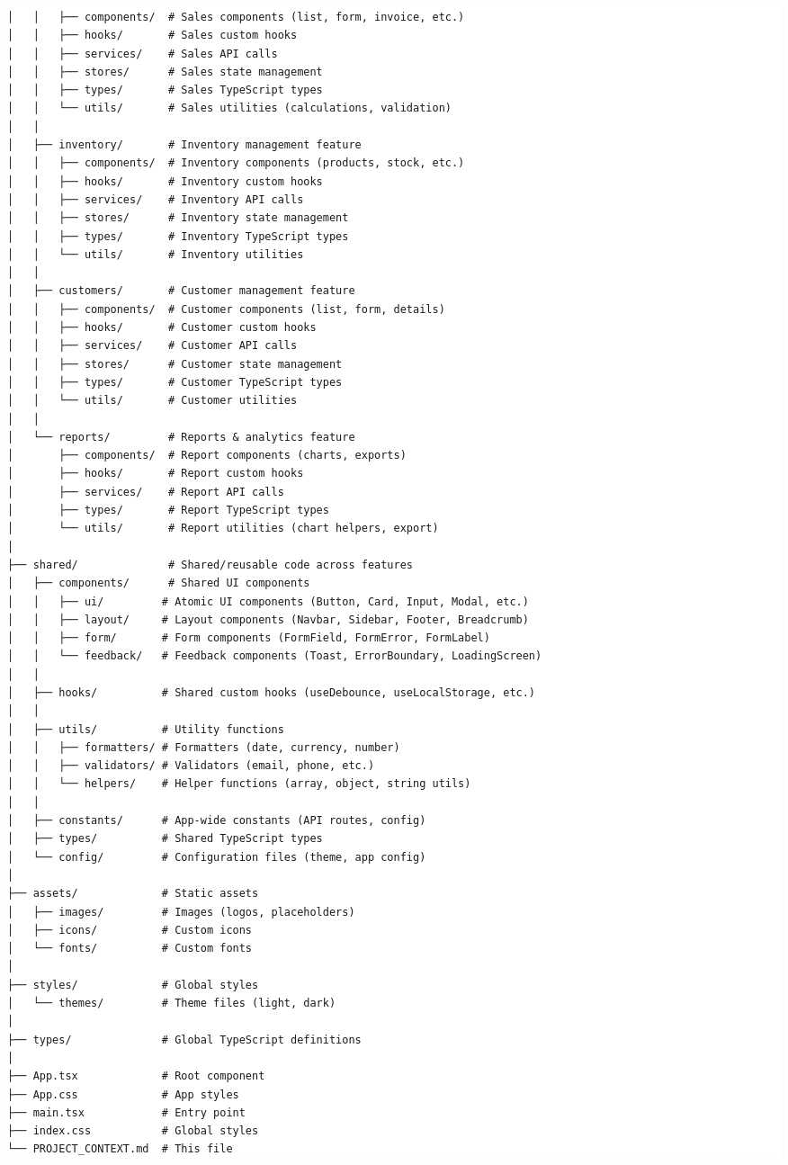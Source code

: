 ```
│   │   ├── components/  # Sales components (list, form, invoice, etc.)
│   │   ├── hooks/       # Sales custom hooks
│   │   ├── services/    # Sales API calls
│   │   ├── stores/      # Sales state management
│   │   ├── types/       # Sales TypeScript types
│   │   └── utils/       # Sales utilities (calculations, validation)
│   │
│   ├── inventory/       # Inventory management feature
│   │   ├── components/  # Inventory components (products, stock, etc.)
│   │   ├── hooks/       # Inventory custom hooks
│   │   ├── services/    # Inventory API calls
│   │   ├── stores/      # Inventory state management
│   │   ├── types/       # Inventory TypeScript types
│   │   └── utils/       # Inventory utilities
│   │
│   ├── customers/       # Customer management feature
│   │   ├── components/  # Customer components (list, form, details)
│   │   ├── hooks/       # Customer custom hooks
│   │   ├── services/    # Customer API calls
│   │   ├── stores/      # Customer state management
│   │   ├── types/       # Customer TypeScript types
│   │   └── utils/       # Customer utilities
│   │
│   └── reports/         # Reports & analytics feature
│       ├── components/  # Report components (charts, exports)
│       ├── hooks/       # Report custom hooks
│       ├── services/    # Report API calls
│       ├── types/       # Report TypeScript types
│       └── utils/       # Report utilities (chart helpers, export)
│
├── shared/              # Shared/reusable code across features
│   ├── components/      # Shared UI components
│   │   ├── ui/         # Atomic UI components (Button, Card, Input, Modal, etc.)
│   │   ├── layout/     # Layout components (Navbar, Sidebar, Footer, Breadcrumb)
│   │   ├── form/       # Form components (FormField, FormError, FormLabel)
│   │   └── feedback/   # Feedback components (Toast, ErrorBoundary, LoadingScreen)
│   │
│   ├── hooks/          # Shared custom hooks (useDebounce, useLocalStorage, etc.)
│   │
│   ├── utils/          # Utility functions
│   │   ├── formatters/ # Formatters (date, currency, number)
│   │   ├── validators/ # Validators (email, phone, etc.)
│   │   └── helpers/    # Helper functions (array, object, string utils)
│   │
│   ├── constants/      # App-wide constants (API routes, config)
│   ├── types/          # Shared TypeScript types
│   └── config/         # Configuration files (theme, app config)
│
├── assets/             # Static assets
│   ├── images/         # Images (logos, placeholders)
│   ├── icons/          # Custom icons
│   └── fonts/          # Custom fonts
│
├── styles/             # Global styles
│   └── themes/         # Theme files (light, dark)
│
├── types/              # Global TypeScript definitions
│
├── App.tsx             # Root component
├── App.css             # App styles
├── main.tsx            # Entry point
├── index.css           # Global styles
└── PROJECT_CONTEXT.md  # This file
```